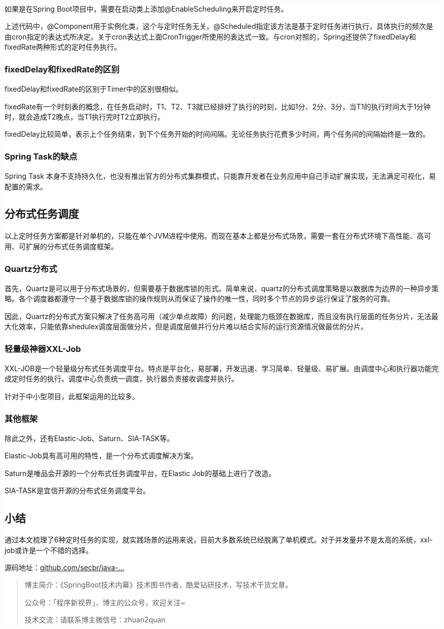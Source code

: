如果是在Spring Boot项目中，需要在启动类上添加@EnableScheduling来开启定时任务。

上述代码中，@Component用于实例化类，这个与定时任务无关。@Scheduled指定该方法是基于定时任务进行执行，具体执行的频次是由cron指定的表达式所决定。关于cron表达式上面CronTrigger所使用的表达式一致。与cron对照的，Spring还提供了fixedDelay和fixedRate两种形式的定时任务执行。

### fixedDelay和fixedRate的区别

fixedDelay和fixedRate的区别于Timer中的区别很相似。

fixedRate有一个时刻表的概念，在任务启动时，T1、T2、T3就已经排好了执行的时刻，比如1分、2分、3分，当T1的执行时间大于1分钟时，就会造成T2晚点，当T1执行完时T2立即执行。

fixedDelay比较简单，表示上个任务结束，到下个任务开始的时间间隔。无论任务执行花费多少时间，两个任务间的间隔始终是一致的。

### Spring Task的缺点

Spring Task 本身不支持持久化，也没有推出官方的分布式集群模式，只能靠开发者在业务应用中自己手动扩展实现，无法满足可视化，易配置的需求。

## 分布式任务调度

以上定时任务方案都是针对单机的，只能在单个JVM进程中使用。而现在基本上都是分布式场景，需要一套在分布式环境下高性能、高可用、可扩展的分布式任务调度框架。

### Quartz分布式

首先，Quartz是可以用于分布式场景的，但需要基于数据库锁的形式。简单来说，quartz的分布式调度策略是以数据库为边界的一种异步策略。各个调度器都遵守一个基于数据库锁的操作规则从而保证了操作的唯一性，同时多个节点的异步运行保证了服务的可靠。

因此，Quartz的分布式方案只解决了任务高可用（减少单点故障）的问题，处理能力瓶颈在数据库，而且没有执行层面的任务分片，无法最大化效率，只能依靠shedulex调度层面做分片，但是调度层做并行分片难以结合实际的运行资源情况做最优的分片。

### 轻量级神器XXL-Job

XXL-JOB是一个轻量级分布式任务调度平台。特点是平台化，易部署，开发迅速、学习简单、轻量级、易扩展。由调度中心和执行器功能完成定时任务的执行。调度中心负责统一调度，执行器负责接收调度并执行。

针对于中小型项目，此框架运用的比较多。

### 其他框架

除此之外，还有Elastic-Job、Saturn、SIA-TASK等。

Elastic-Job具有高可用的特性，是一个分布式调度解决方案。

Saturn是唯品会开源的一个分布式任务调度平台，在Elastic Job的基础上进行了改造。

SIA-TASK是宜信开源的分布式任务调度平台。

## 小结

通过本文梳理了6种定时任务的实现，就实践场景的运用来说，目前大多数系统已经脱离了单机模式。对于并发量并不是太高的系统，xxl-job或许是一个不错的选择。

源码地址：[github.com/secbr/java-…](https://link.juejin.cn?target=https%3A%2F%2Fgithub.com%2Fsecbr%2Fjava-schedule "https://github.com/secbr/java-schedule")

> 博主简介：《SpringBoot技术内幕》技术图书作者，酷爱钻研技术，写技术干货文章。
> 
> 公众号：「程序新视界」，博主的公众号，欢迎关注~
> 
> 技术交流：请联系博主微信号：zhuan2quan